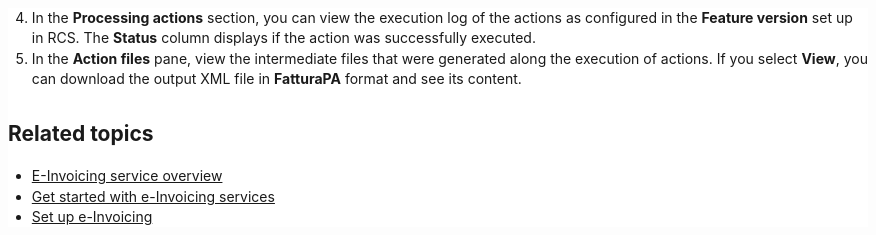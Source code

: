 
4. In the **Processing actions** section, you can view the execution log of the actions as configured in the **Feature version** set up in RCS. The **Status** column displays if the action was successfully executed.
5. In the **Action files** pane, view the intermediate files that were generated along the execution of actions. If you select **View**, you can download the output XML file in **FatturaPA** format and see its content.

## Related topics

- [E-Invoicing service overview](e-invoicing-service-overview.md)
- [Get started with e-Invoicing services](e-invoicing-get-started.md)
- [Set up e-Invoicing](e-invoicing-setup.md)

